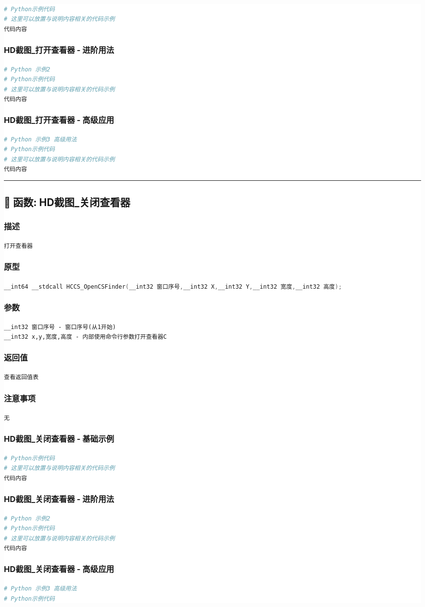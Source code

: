 ```python
# Python示例代码
# 这里可以放置与说明内容相关的代码示例
代码内容
```
### HD截图_打开查看器 - 进阶用法
```python
# Python 示例2
# Python示例代码
# 这里可以放置与说明内容相关的代码示例
代码内容
```
### HD截图_打开查看器 - 高级应用
```python
# Python 示例3 高级用法
# Python示例代码
# 这里可以放置与说明内容相关的代码示例
代码内容
```

---
## 📌 函数: HD截图_关闭查看器
### 描述
```
打开查看器
```
### 原型
```cpp
__int64 __stdcall HCCS_OpenCSFinder(__int32 窗口序号,__int32 X,__int32 Y,__int32 宽度,__int32 高度);
```
### 参数
```
__int32 窗口序号 - 窗口序号(从1开始)
__int32 x,y,宽度,高度 - 内部使用命令行参数打开查看器C
```
### 返回值
```
查看返回值表
```
### 注意事项
```
无
```
### HD截图_关闭查看器 - 基础示例
```python
# Python示例代码
# 这里可以放置与说明内容相关的代码示例
代码内容
```
### HD截图_关闭查看器 - 进阶用法
```python
# Python 示例2
# Python示例代码
# 这里可以放置与说明内容相关的代码示例
代码内容
```
### HD截图_关闭查看器 - 高级应用
```python
# Python 示例3 高级用法
# Python示例代码
```